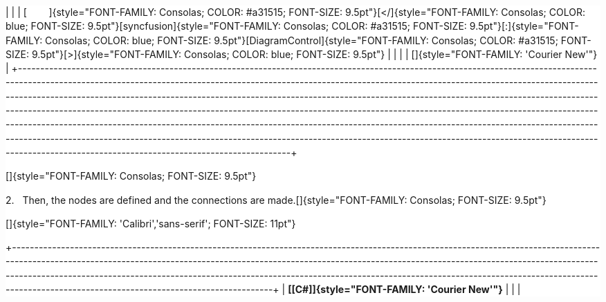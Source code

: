 |                                                                                                                                                                                                                                                                                                                                                                                                                                                                                                                                                                                                                                                                                                                                                                                                                                                                                           |
| [        ]{style="FONT-FAMILY: Consolas; COLOR: #a31515; FONT-SIZE: 9.5pt"}[\</]{style="FONT-FAMILY: Consolas; COLOR: blue; FONT-SIZE: 9.5pt"}[syncfusion]{style="FONT-FAMILY: Consolas; COLOR: #a31515; FONT-SIZE: 9.5pt"}[:]{style="FONT-FAMILY: Consolas; COLOR: blue; FONT-SIZE: 9.5pt"}[DiagramControl]{style="FONT-FAMILY: Consolas; COLOR: #a31515; FONT-SIZE: 9.5pt"}[\>]{style="FONT-FAMILY: Consolas; COLOR: blue; FONT-SIZE: 9.5pt"}                                                                                                                                                                                                                                                                                                                                                                                                                                           |
|                                                                                                                                                                                                                                                                                                                                                                                                                                                                                                                                                                                                                                                                                                                                                                                                                                                                                           |
| []{style="FONT-FAMILY: 'Courier New'"}                                                                                                                                                                                                                                                                                                                                                                                                                                                                                                                                                                                                                                                                                                                                                                                                                                                    |
+-------------------------------------------------------------------------------------------------------------------------------------------------------------------------------------------------------------------------------------------------------------------------------------------------------------------------------------------------------------------------------------------------------------------------------------------------------------------------------------------------------------------------------------------------------------------------------------------------------------------------------------------------------------------------------------------------------------------------------------------------------------------------------------------------------------------------------------------------------------------------------------------+

[]{style="FONT-FAMILY: Consolas; FONT-SIZE: 9.5pt"} 

2.   Then, the nodes are defined and the connections are made.[]{style="FONT-FAMILY: Consolas; FONT-SIZE: 9.5pt"}

[]{style="FONT-FAMILY: 'Calibri','sans-serif'; FONT-SIZE: 11pt"} 

+--------------------------------------------------------------------------------------------------------------------------------------------------------------------------------------------------------------------------------------------------------------------------------------------------------------------------------------------------------------------------------------------------------------------------------------------------------------------------+
| **[\[C#\]]{style="FONT-FAMILY: 'Courier New'"}**                                                                                                                                                                                                                                                                                                                                                                                                                         |
|                                                                                                                                                                                                                                                                                                                                                                                                                                                                          |